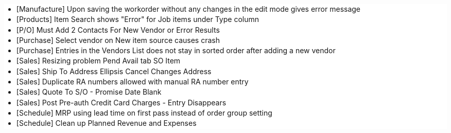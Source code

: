 * [Manufacture] Upon saving the workorder without any changes in the edit 
mode gives error message
* [Products] Item Search shows "Error" for Job items under Type column 
* [P/O] Must Add 2 Contacts For New Vendor or Error Results 
* [Purchase] Select vendor on New item source causes crash
* [Purchase] Entries in the Vendors List does not stay in sorted order 
after adding a new vendor 
* [Sales] Resizing problem Pend Avail tab SO Item 
* [Sales] Ship To Address Ellipsis Cancel Changes Address
* [Sales] Duplicate RA numbers allowed with manual RA number entry
* [Sales] Quote To S/O - Promise Date Blank 
* [Sales] Post Pre-auth Credit Card Charges - Entry Disappears
* [Schedule] MRP using lead time on first pass instead of order group 
setting
* [Schedule] Clean up Planned Revenue and Expenses

